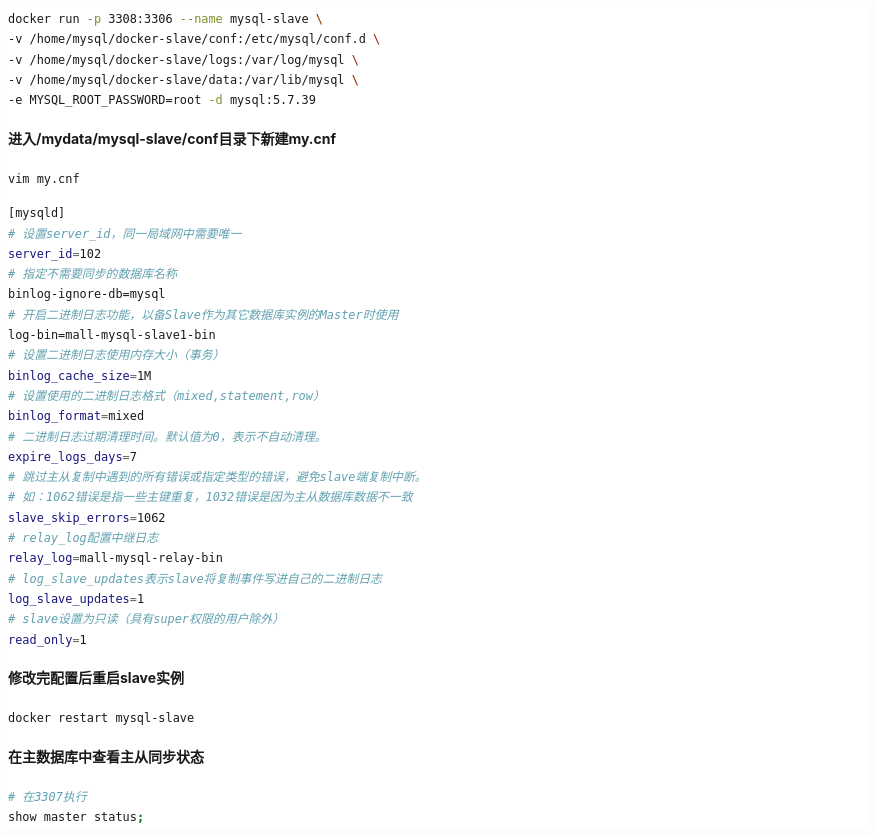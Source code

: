  

```sh
docker run -p 3308:3306 --name mysql-slave \
-v /home/mysql/docker-slave/conf:/etc/mysql/conf.d \
-v /home/mysql/docker-slave/logs:/var/log/mysql \
-v /home/mysql/docker-slave/data:/var/lib/mysql \
-e MYSQL_ROOT_PASSWORD=root -d mysql:5.7.39
```



#### 进入/mydata/mysql-slave/conf目录下新建my.cnf

```sh
vim my.cnf
```

```sh
[mysqld]
# 设置server_id，同一局域网中需要唯一
server_id=102
# 指定不需要同步的数据库名称
binlog-ignore-db=mysql  
# 开启二进制日志功能，以备Slave作为其它数据库实例的Master时使用
log-bin=mall-mysql-slave1-bin  
# 设置二进制日志使用内存大小（事务）
binlog_cache_size=1M  
# 设置使用的二进制日志格式（mixed,statement,row）
binlog_format=mixed  
# 二进制日志过期清理时间。默认值为0，表示不自动清理。
expire_logs_days=7  
# 跳过主从复制中遇到的所有错误或指定类型的错误，避免slave端复制中断。
# 如：1062错误是指一些主键重复，1032错误是因为主从数据库数据不一致
slave_skip_errors=1062  
# relay_log配置中继日志
relay_log=mall-mysql-relay-bin  
# log_slave_updates表示slave将复制事件写进自己的二进制日志
log_slave_updates=1  
# slave设置为只读（具有super权限的用户除外）
read_only=1
```



#### 修改完配置后重启slave实例

```sh
docker restart mysql-slave
```



#### 在主数据库中查看主从同步状态

```sh
# 在3307执行
show master status;
```
